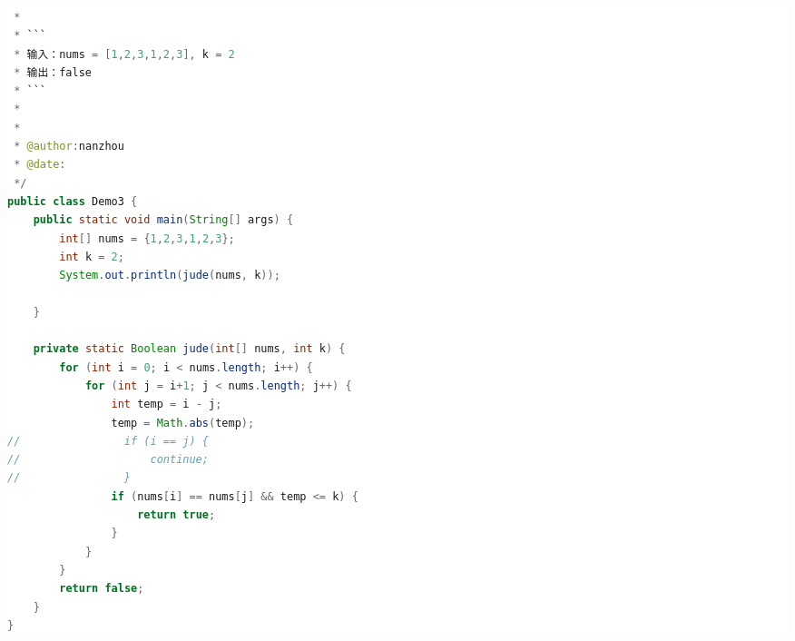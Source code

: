 ```java
 *
 * ```
 * 输入：nums = [1,2,3,1,2,3], k = 2
 * 输出：false
 * ```
 *
 *
 * @author:nanzhou
 * @date:
 */
public class Demo3 {
    public static void main(String[] args) {
        int[] nums = {1,2,3,1,2,3};
        int k = 2;
        System.out.println(jude(nums, k));

    }

    private static Boolean jude(int[] nums, int k) {
        for (int i = 0; i < nums.length; i++) {
            for (int j = i+1; j < nums.length; j++) {
                int temp = i - j;
                temp = Math.abs(temp);
//                if (i == j) {
//                    continue;
//                }
                if (nums[i] == nums[j] && temp <= k) {
                    return true;
                }
            }
        }
        return false;
    }
}

```

